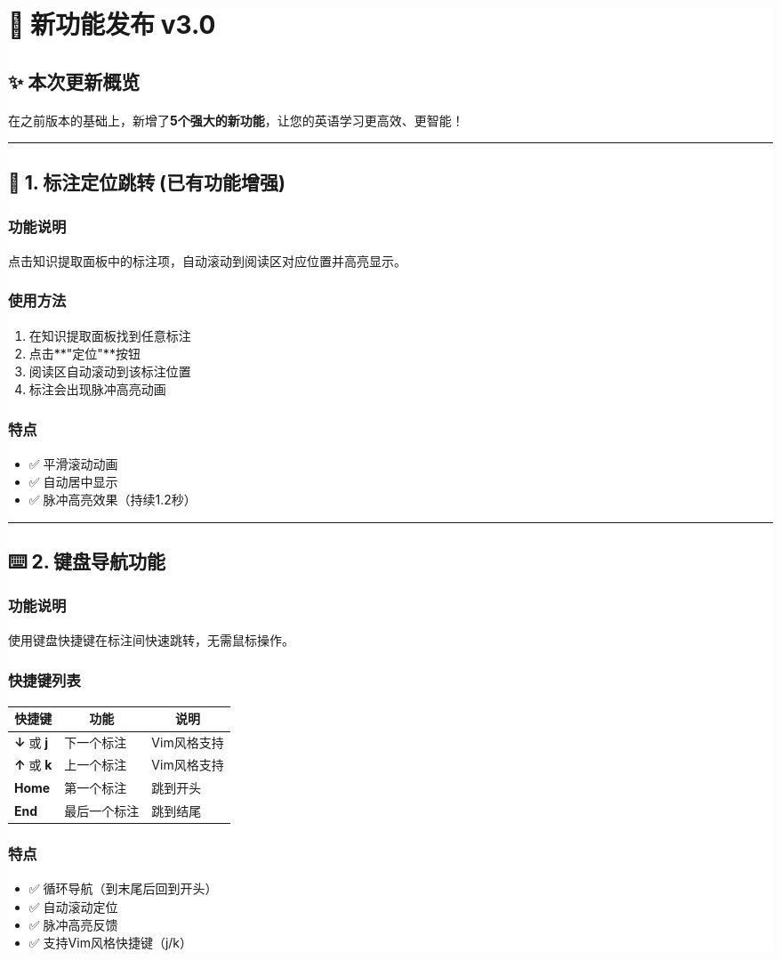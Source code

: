 # 🚀 新功能发布 v3.0

## ✨ 本次更新概览

在之前版本的基础上，新增了**5个强大的新功能**，让您的英语学习更高效、更智能！

---

## 📍 1. 标注定位跳转 (已有功能增强)

### 功能说明
点击知识提取面板中的标注项，自动滚动到阅读区对应位置并高亮显示。

### 使用方法
1. 在知识提取面板找到任意标注
2. 点击**"定位"**按钮
3. 阅读区自动滚动到该标注位置
4. 标注会出现脉冲高亮动画

### 特点
- ✅ 平滑滚动动画
- ✅ 自动居中显示
- ✅ 脉冲高亮效果（持续1.2秒）

---

## ⌨️ 2. 键盘导航功能

### 功能说明
使用键盘快捷键在标注间快速跳转，无需鼠标操作。

### 快捷键列表

| 快捷键 | 功能 | 说明 |
|--------|------|------|
| **↓** 或 **j** | 下一个标注 | Vim风格支持 |
| **↑** 或 **k** | 上一个标注 | Vim风格支持 |
| **Home** | 第一个标注 | 跳到开头 |
| **End** | 最后一个标注 | 跳到结尾 |

### 特点
- ✅ 循环导航（到末尾后回到开头）
- ✅ 自动滚动定位
- ✅ 脉冲高亮反馈
- ✅ 支持Vim风格快捷键（j/k）
